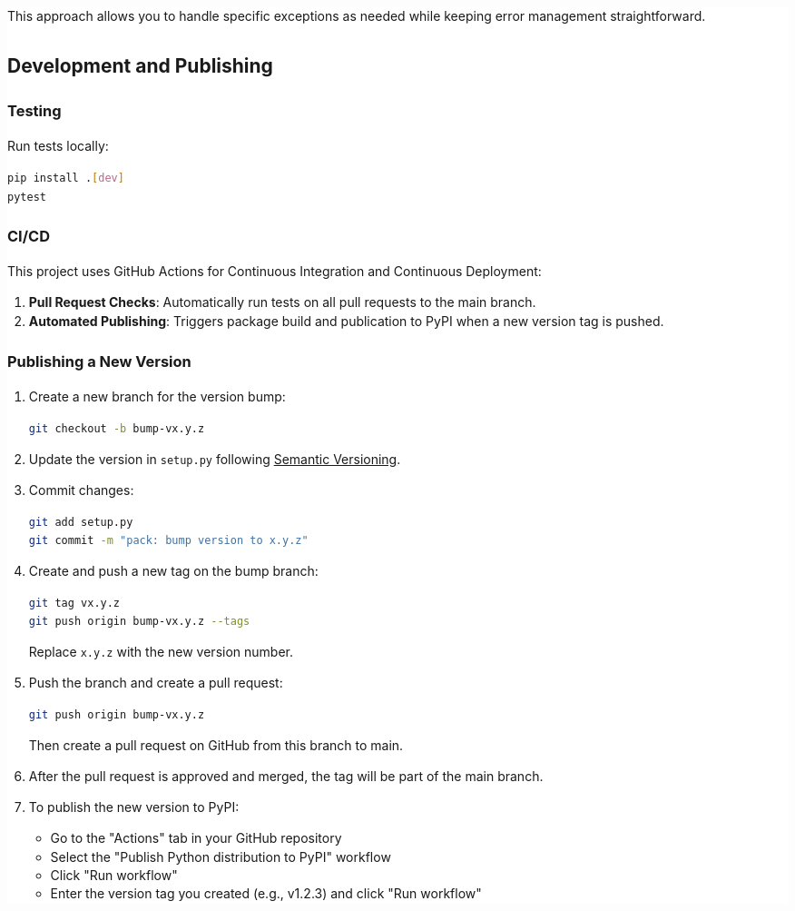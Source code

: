 This approach allows you to handle specific exceptions as needed while keeping error management straightforward.

## Development and Publishing

### Testing

Run tests locally:

```bash
pip install .[dev]
pytest
```

### CI/CD

This project uses GitHub Actions for Continuous Integration and Continuous Deployment:

1. **Pull Request Checks**: Automatically run tests on all pull requests to the main branch.
2. **Automated Publishing**: Triggers package build and publication to PyPI when a new version tag is pushed.

### Publishing a New Version

1. Create a new branch for the version bump:

   ```bash
   git checkout -b bump-vx.y.z
   ```

2. Update the version in `setup.py` following [Semantic Versioning](https://semver.org/).

3. Commit changes:

   ```bash
   git add setup.py
   git commit -m "pack: bump version to x.y.z"
   ```

4. Create and push a new tag on the bump branch:

   ```bash
   git tag vx.y.z
   git push origin bump-vx.y.z --tags
   ```

   Replace `x.y.z` with the new version number.

5. Push the branch and create a pull request:

   ```bash
   git push origin bump-vx.y.z
   ```

   Then create a pull request on GitHub from this branch to main.

6. After the pull request is approved and merged, the tag will be part of the main branch.

7. To publish the new version to PyPI:
   - Go to the "Actions" tab in your GitHub repository
   - Select the "Publish Python distribution to PyPI" workflow
   - Click "Run workflow"
   - Enter the version tag you created (e.g., v1.2.3) and click "Run workflow"
